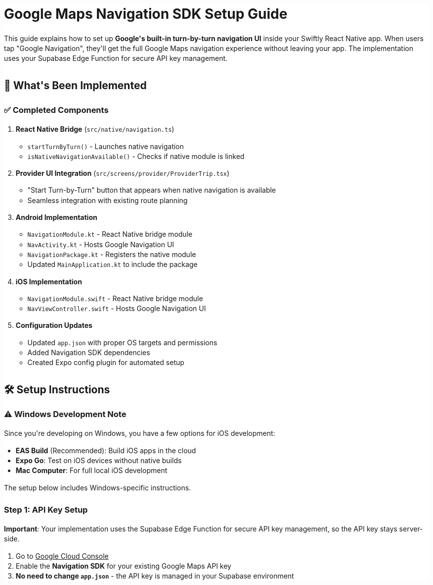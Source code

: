 # Google Maps Navigation SDK Setup Guide

This guide explains how to set up **Google's built-in turn-by-turn navigation UI** inside your Swiftly React Native app. When users tap "Google Navigation", they'll get the full Google Maps navigation experience without leaving your app. The implementation uses your Supabase Edge Function for secure API key management.

## 🚀 What's Been Implemented

### ✅ Completed Components

1. **React Native Bridge** (`src/native/navigation.ts`)
   - `startTurnByTurn()` - Launches native navigation
   - `isNativeNavigationAvailable()` - Checks if native module is linked

2. **Provider UI Integration** (`src/screens/provider/ProviderTrip.tsx`)
   - "Start Turn-by-Turn" button that appears when native navigation is available
   - Seamless integration with existing route planning

3. **Android Implementation**
   - `NavigationModule.kt` - React Native bridge module
   - `NavActivity.kt` - Hosts Google Navigation UI
   - `NavigationPackage.kt` - Registers the native module
   - Updated `MainApplication.kt` to include the package

4. **iOS Implementation**
   - `NavigationModule.swift` - React Native bridge module
   - `NavViewController.swift` - Hosts Google Navigation UI

5. **Configuration Updates**
   - Updated `app.json` with proper OS targets and permissions
   - Added Navigation SDK dependencies
   - Created Expo config plugin for automated setup

## 🛠️ Setup Instructions

### ⚠️ Windows Development Note

Since you're developing on Windows, you have a few options for iOS development:

- **EAS Build** (Recommended): Build iOS apps in the cloud
- **Expo Go**: Test on iOS devices without native builds
- **Mac Computer**: For full local iOS development

The setup below includes Windows-specific instructions.

### Step 1: API Key Setup

**Important**: Your implementation uses the Supabase Edge Function for secure API key management, so the API key stays server-side.

1. Go to [Google Cloud Console](https://console.cloud.google.com/)
2. Enable the **Navigation SDK** for your existing Google Maps API key
3. **No need to change `app.json`** - the API key is managed in your Supabase environment
